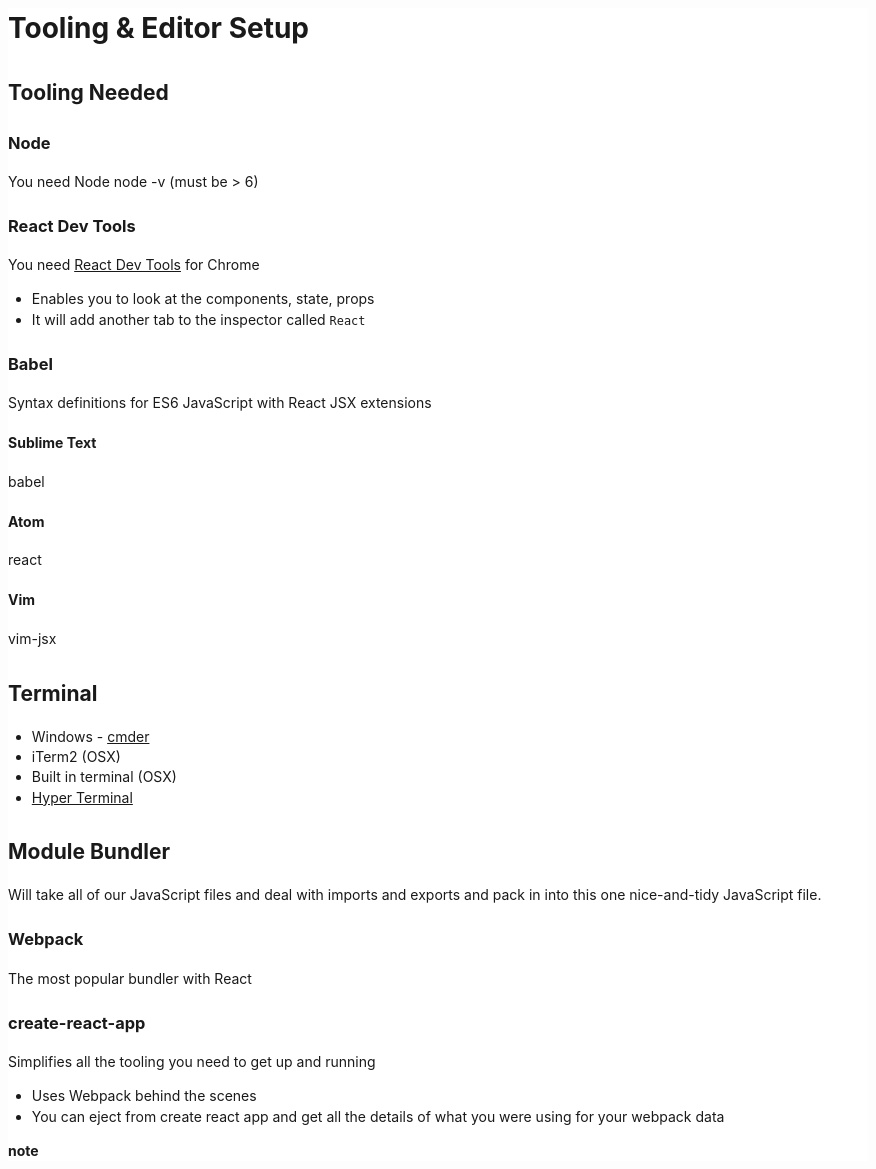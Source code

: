 # Tooling & Editor Setup

## Tooling Needed
### Node
You need Node
node -v (must be > 6)

### React Dev Tools
You need [React Dev Tools](https://chrome.google.com/webstore/detail/react-developer-tools/fmkadmapgofadopljbjfkapdkoienihi) for Chrome

* Enables you to look at the components, state, props
* It will add another tab to the inspector called `React`

### Babel
Syntax definitions for ES6 JavaScript with React JSX extensions

#### Sublime Text
babel

#### Atom
react

#### Vim
vim-jsx

## Terminal
* Windows - [cmder](http://cmder.net/)
* iTerm2 (OSX)
* Built in terminal (OSX)
* [Hyper Terminal](https://hyper.is/)

## Module Bundler
Will take all of our JavaScript files and deal with imports and exports and pack in into this one nice-and-tidy JavaScript file.

### Webpack
The most popular bundler with React

### create-react-app
Simplifies all the tooling you need to get up and running

* Uses Webpack behind the scenes
* You can eject from create react app and get all the details of what you were using for your webpack data

**note**
